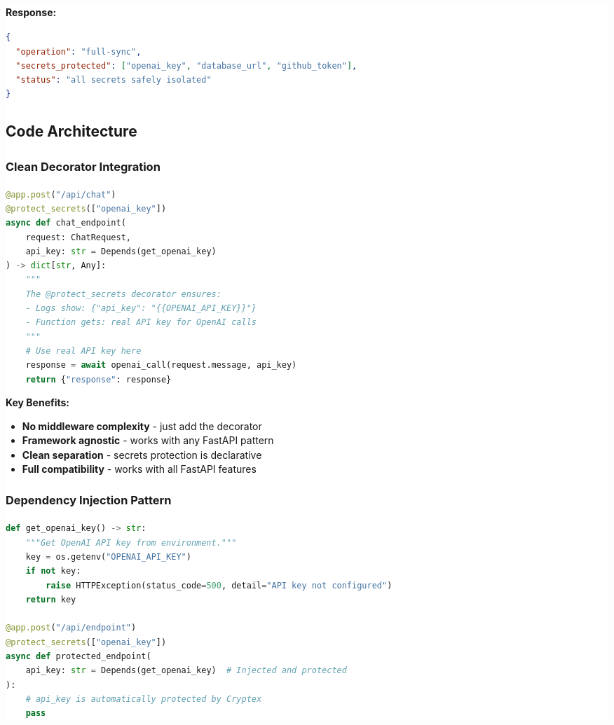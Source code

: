 **Response:**
```json
{
  "operation": "full-sync",
  "secrets_protected": ["openai_key", "database_url", "github_token"],
  "status": "all secrets safely isolated"
}
```

## Code Architecture

### Clean Decorator Integration

```python
@app.post("/api/chat")
@protect_secrets(["openai_key"])
async def chat_endpoint(
    request: ChatRequest,
    api_key: str = Depends(get_openai_key)
) -> dict[str, Any]:
    """
    The @protect_secrets decorator ensures:
    - Logs show: {"api_key": "{{OPENAI_API_KEY}}"}
    - Function gets: real API key for OpenAI calls
    """
    # Use real API key here
    response = await openai_call(request.message, api_key)
    return {"response": response}
```

**Key Benefits:**
- **No middleware complexity** - just add the decorator
- **Framework agnostic** - works with any FastAPI pattern
- **Clean separation** - secrets protection is declarative
- **Full compatibility** - works with all FastAPI features

### Dependency Injection Pattern

```python
def get_openai_key() -> str:
    """Get OpenAI API key from environment."""
    key = os.getenv("OPENAI_API_KEY")
    if not key:
        raise HTTPException(status_code=500, detail="API key not configured")
    return key

@app.post("/api/endpoint")
@protect_secrets(["openai_key"])
async def protected_endpoint(
    api_key: str = Depends(get_openai_key)  # Injected and protected
):
    # api_key is automatically protected by Cryptex
    pass
```
